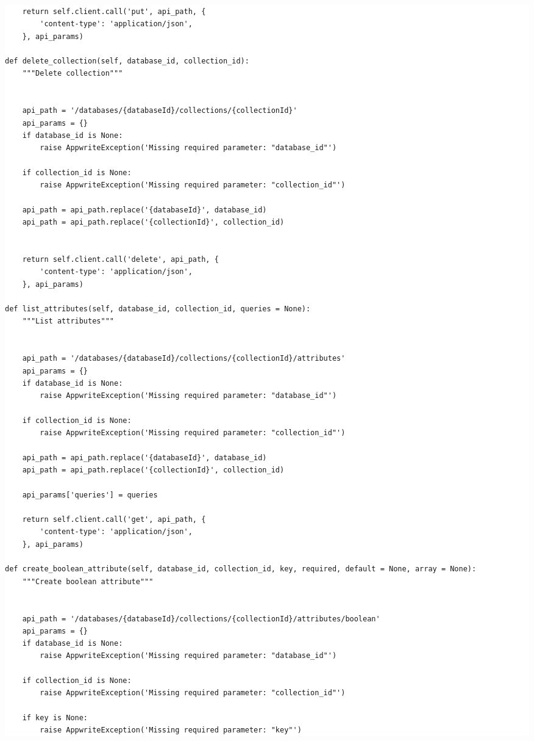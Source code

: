         return self.client.call('put', api_path, {
            'content-type': 'application/json',
        }, api_params)

    def delete_collection(self, database_id, collection_id):
        """Delete collection"""

        
        api_path = '/databases/{databaseId}/collections/{collectionId}'
        api_params = {}
        if database_id is None:
            raise AppwriteException('Missing required parameter: "database_id"')

        if collection_id is None:
            raise AppwriteException('Missing required parameter: "collection_id"')

        api_path = api_path.replace('{databaseId}', database_id)
        api_path = api_path.replace('{collectionId}', collection_id)


        return self.client.call('delete', api_path, {
            'content-type': 'application/json',
        }, api_params)

    def list_attributes(self, database_id, collection_id, queries = None):
        """List attributes"""

        
        api_path = '/databases/{databaseId}/collections/{collectionId}/attributes'
        api_params = {}
        if database_id is None:
            raise AppwriteException('Missing required parameter: "database_id"')

        if collection_id is None:
            raise AppwriteException('Missing required parameter: "collection_id"')

        api_path = api_path.replace('{databaseId}', database_id)
        api_path = api_path.replace('{collectionId}', collection_id)

        api_params['queries'] = queries

        return self.client.call('get', api_path, {
            'content-type': 'application/json',
        }, api_params)

    def create_boolean_attribute(self, database_id, collection_id, key, required, default = None, array = None):
        """Create boolean attribute"""

        
        api_path = '/databases/{databaseId}/collections/{collectionId}/attributes/boolean'
        api_params = {}
        if database_id is None:
            raise AppwriteException('Missing required parameter: "database_id"')

        if collection_id is None:
            raise AppwriteException('Missing required parameter: "collection_id"')

        if key is None:
            raise AppwriteException('Missing required parameter: "key"')
